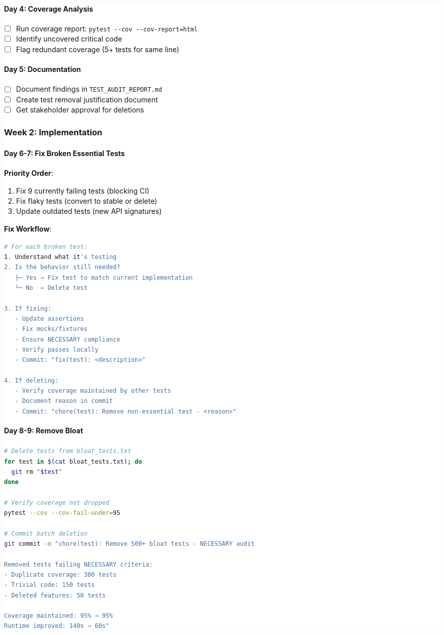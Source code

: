#### Day 4: Coverage Analysis
- [ ] Run coverage report: `pytest --cov --cov-report=html`
- [ ] Identify uncovered critical code
- [ ] Flag redundant coverage (5+ tests for same line)

#### Day 5: Documentation
- [ ] Document findings in `TEST_AUDIT_REPORT.md`
- [ ] Create test removal justification document
- [ ] Get stakeholder approval for deletions

### Week 2: Implementation

#### Day 6-7: Fix Broken Essential Tests
**Priority Order**:
1. Fix 9 currently failing tests (blocking CI)
2. Fix flaky tests (convert to stable or delete)
3. Update outdated tests (new API signatures)

**Fix Workflow**:
```bash
# For each broken test:
1. Understand what it's testing
2. Is the behavior still needed?
   ├─ Yes → Fix test to match current implementation
   └─ No  → Delete test

3. If fixing:
   - Update assertions
   - Fix mocks/fixtures
   - Ensure NECESSARY compliance
   - Verify passes locally
   - Commit: "fix(test): <description>"

4. If deleting:
   - Verify coverage maintained by other tests
   - Document reason in commit
   - Commit: "chore(test): Remove non-essential test - <reason>"
```

#### Day 8-9: Remove Bloat
```bash
# Delete tests from bloat_tests.txt
for test in $(cat bloat_tests.txt); do
  git rm "$test"
done

# Verify coverage not dropped
pytest --cov --cov-fail-under=95

# Commit batch deletion
git commit -m "chore(test): Remove 500+ bloat tests - NECESSARY audit

Removed tests failing NECESSARY criteria:
- Duplicate coverage: 300 tests
- Trivial code: 150 tests
- Deleted features: 50 tests

Coverage maintained: 95% → 95%
Runtime improved: 140s → 60s"
```
